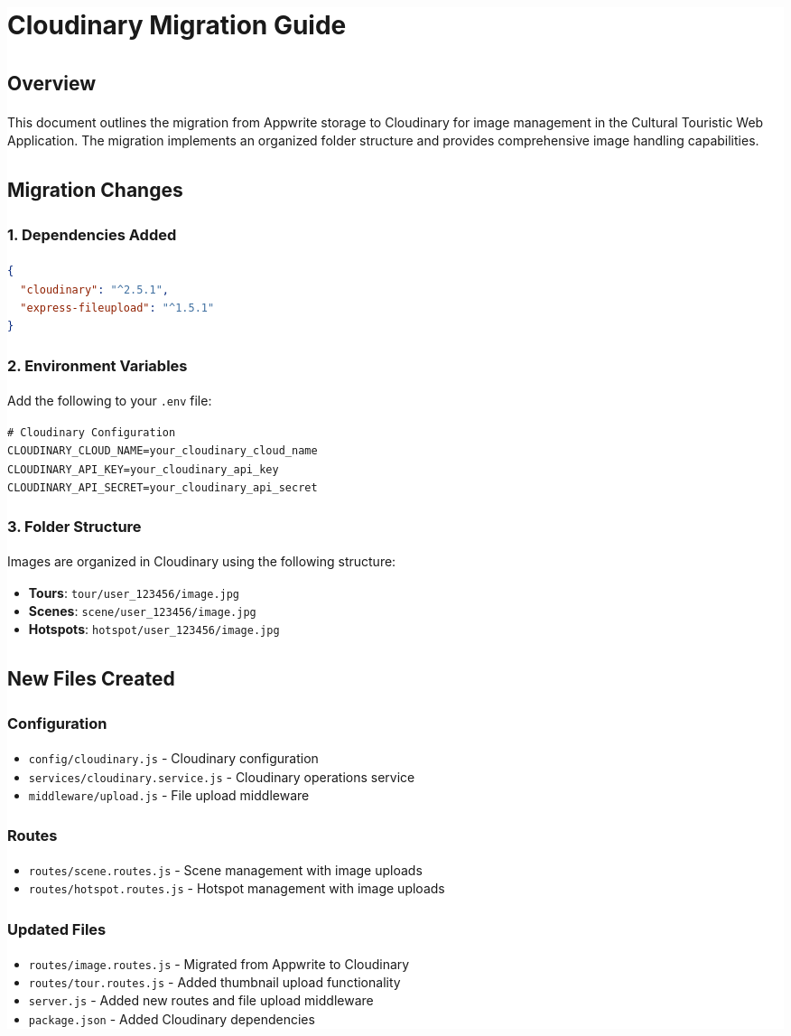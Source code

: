 # Cloudinary Migration Guide

## Overview

This document outlines the migration from Appwrite storage to Cloudinary for image management in the Cultural Touristic Web Application. The migration implements an organized folder structure and provides comprehensive image handling capabilities.

## Migration Changes

### 1. Dependencies Added

```json
{
  "cloudinary": "^2.5.1",
  "express-fileupload": "^1.5.1"
}
```

### 2. Environment Variables

Add the following to your `.env` file:

```env
# Cloudinary Configuration
CLOUDINARY_CLOUD_NAME=your_cloudinary_cloud_name
CLOUDINARY_API_KEY=your_cloudinary_api_key
CLOUDINARY_API_SECRET=your_cloudinary_api_secret
```

### 3. Folder Structure

Images are organized in Cloudinary using the following structure:
- **Tours**: `tour/user_123456/image.jpg`
- **Scenes**: `scene/user_123456/image.jpg`
- **Hotspots**: `hotspot/user_123456/image.jpg`

## New Files Created

### Configuration
- `config/cloudinary.js` - Cloudinary configuration
- `services/cloudinary.service.js` - Cloudinary operations service
- `middleware/upload.js` - File upload middleware

### Routes
- `routes/scene.routes.js` - Scene management with image uploads
- `routes/hotspot.routes.js` - Hotspot management with image uploads

### Updated Files
- `routes/image.routes.js` - Migrated from Appwrite to Cloudinary
- `routes/tour.routes.js` - Added thumbnail upload functionality
- `server.js` - Added new routes and file upload middleware
- `package.json` - Added Cloudinary dependencies
